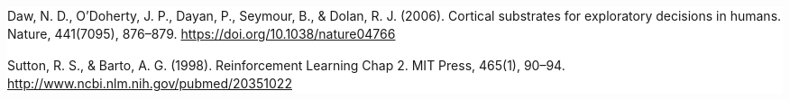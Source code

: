 Daw, N. D., O’Doherty, J. P., Dayan, P., Seymour, B., & Dolan, R. J. (2006). Cortical substrates for exploratory decisions in humans. Nature, 441(7095), 876–879. https://doi.org/10.1038/nature04766

Sutton, R. S., & Barto, A. G. (1998). Reinforcement Learning Chap 2. MIT Press, 465(1), 90–94. http://www.ncbi.nlm.nih.gov/pubmed/20351022

